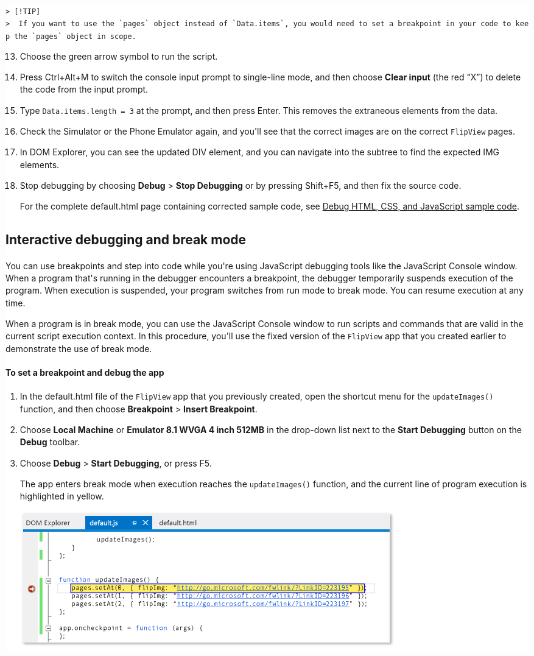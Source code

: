     > [!TIP]
    >  If you want to use the `pages` object instead of `Data.items`, you would need to set a breakpoint in your code to keep the `pages` object in scope.  
  
13. Choose the green arrow symbol to run the script.  
  
14. Press Ctrl+Alt+M to switch the console input prompt to single-line mode, and then choose **Clear input** (the red “X”) to delete the code from the input prompt.  
  
15. Type `Data.items.length = 3` at the prompt, and then press Enter. This removes the extraneous elements from the data.  
  
16. Check the Simulator or the Phone Emulator again, and you'll see that the correct images are on the correct `FlipView` pages.  
  
17. In DOM Explorer, you can see the updated DIV element, and you can navigate into the subtree to find the expected IMG elements.  
  
18. Stop debugging by choosing **Debug** > **Stop Debugging** or by pressing Shift+F5, and then fix the source code.  
  
     For the complete default.html page containing corrected sample code, see [Debug HTML, CSS, and JavaScript sample code](../VS_debugger/debug-html--css--and-javascript-sample-code.md).  
  
##  <a name="InteractiveDebuggingBreakMode"></a> Interactive debugging and break mode  
 You can use breakpoints and step into code while you're using JavaScript debugging tools like the JavaScript Console window. When a program that's running in the debugger encounters a breakpoint, the debugger temporarily suspends execution of the program. When execution is suspended, your program switches from run mode to break mode. You can resume execution at any time.  
  
 When a program is in break mode, you can use the JavaScript Console window to run scripts and commands that are valid in the current script execution context. In this procedure, you'll use the fixed version of the `FlipView` app that you created earlier to demonstrate the use of break mode.  
  
#### To set a breakpoint and debug the app  
  
1.  In the default.html file of the `FlipView` app that you previously created, open the shortcut menu for the `updateImages()` function, and then choose **Breakpoint** > **Insert Breakpoint**.  
  
2.  Choose **Local Machine** or **Emulator 8.1 WVGA 4 inch 512MB** in the drop-down list next to the **Start Debugging** button on the **Debug** toolbar.  
  
3.  Choose **Debug** > **Start Debugging**, or press F5.  
  
     The app enters break mode when execution reaches the `updateImages()` function, and the current line of program execution is highlighted in yellow.  
  
     ![Using break mode with the JavaScript Console](../VS_debugger/media/js_breakmode.png "JS_BreakMode")  
  